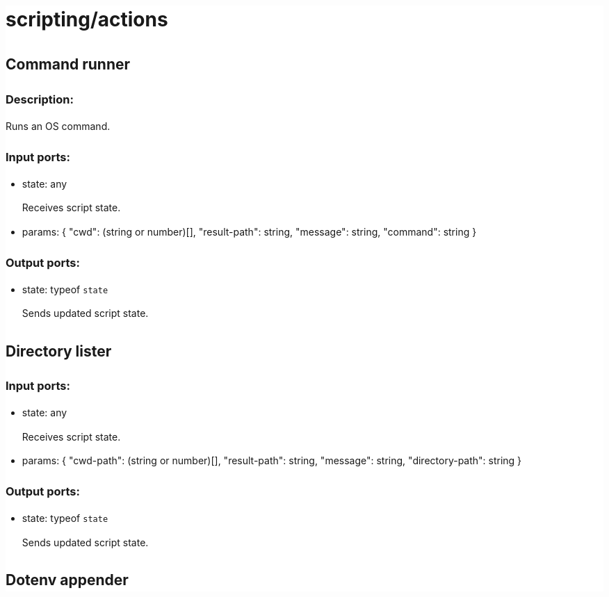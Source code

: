 # scripting/actions

## Command runner

### Description:
Runs an OS command.

### Input ports: 
* state: any

    Receives script state.


* params: {
"cwd": (string or number)[],
"result-path": string,
"message": string,
"command": string
}

### Output ports: 
* state: typeof `state`

    Sends updated script state.




## Directory lister

### Input ports: 
* state: any

    Receives script state.


* params: {
  "cwd-path": (string or number)[],
  "result-path": string,
  "message": string,
  "directory-path": string
}

### Output ports: 
* state: typeof `state`

    Sends updated script state.




## Dotenv appender
